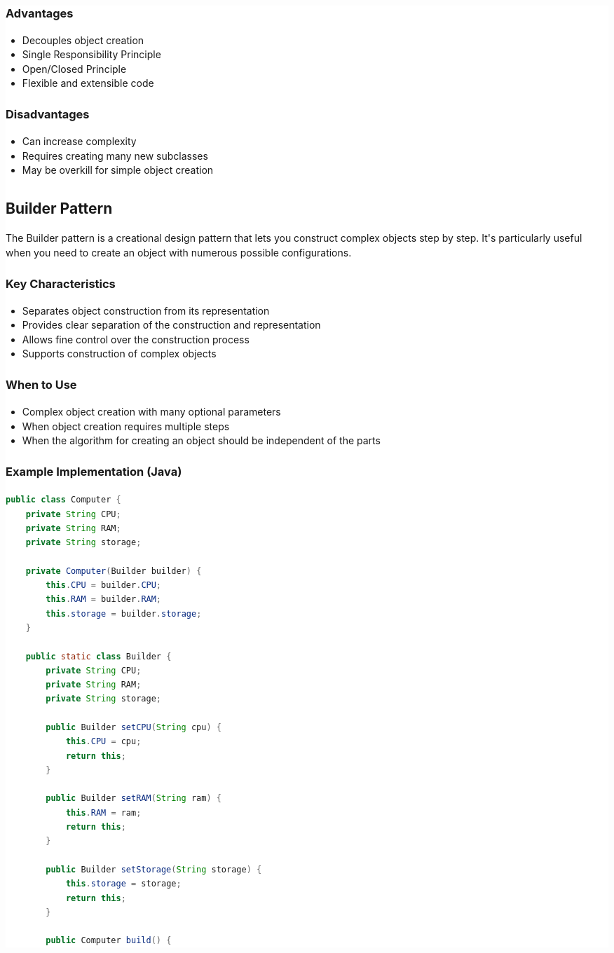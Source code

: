 ### Advantages
- Decouples object creation
- Single Responsibility Principle
- Open/Closed Principle
- Flexible and extensible code

### Disadvantages
- Can increase complexity
- Requires creating many new subclasses
- May be overkill for simple object creation

## Builder Pattern

The Builder pattern is a creational design pattern that lets you construct complex objects step by step. It's particularly useful when you need to create an object with numerous possible configurations.

### Key Characteristics
- Separates object construction from its representation
- Provides clear separation of the construction and representation
- Allows fine control over the construction process
- Supports construction of complex objects

### When to Use
- Complex object creation with many optional parameters
- When object creation requires multiple steps
- When the algorithm for creating an object should be independent of the parts

### Example Implementation (Java)
```java
public class Computer {
    private String CPU;
    private String RAM;
    private String storage;
    
    private Computer(Builder builder) {
        this.CPU = builder.CPU;
        this.RAM = builder.RAM;
        this.storage = builder.storage;
    }
    
    public static class Builder {
        private String CPU;
        private String RAM;
        private String storage;
        
        public Builder setCPU(String cpu) {
            this.CPU = cpu;
            return this;
        }
        
        public Builder setRAM(String ram) {
            this.RAM = ram;
            return this;
        }
        
        public Builder setStorage(String storage) {
            this.storage = storage;
            return this;
        }
        
        public Computer build() {
```